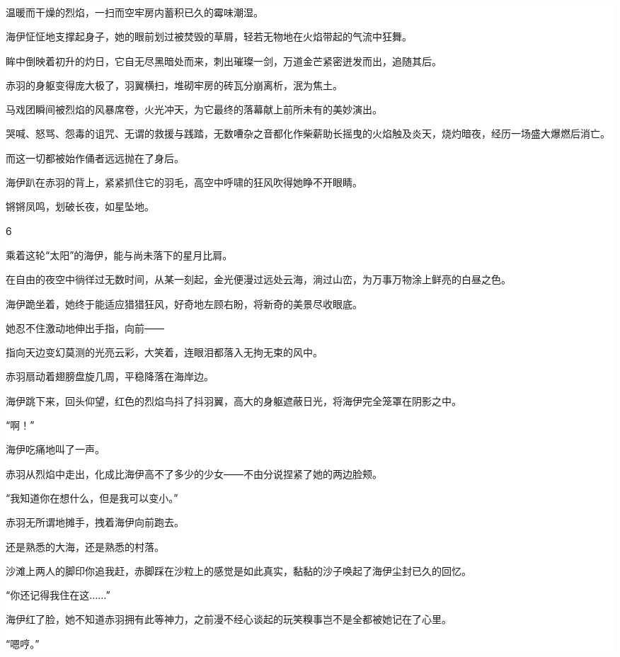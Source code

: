 温暖而干燥的烈焰，一扫而空牢房内蓄积已久的霉味潮湿。

海伊怔怔地支撑起身子，她的眼前划过被焚毁的草屑，轻若无物地在火焰带起的气流中狂舞。



眸中倒映着初升的灼日，它自无尽黑暗处而来，刺出璀璨一剑，万道金芒紧密迸发而出，追随其后。



赤羽的身躯变得庞大极了，羽翼横扫，堆砌牢房的砖瓦分崩离析，泯为焦土。

马戏团瞬间被烈焰的风暴席卷，火光冲天，为它最终的落幕献上前所未有的美妙演出。

哭喊、怒骂、怨毒的诅咒、无谓的救援与践踏，无数嘈杂之音都化作柴薪助长摇曳的火焰触及炎天，烧灼暗夜，经历一场盛大爆燃后消亡。



而这一切都被始作俑者远远抛在了身后。

海伊趴在赤羽的背上，紧紧抓住它的羽毛，高空中呼啸的狂风吹得她睁不开眼睛。

锵锵凤鸣，划破长夜，如星坠地。



6

乘着这轮“太阳”的海伊，能与尚未落下的星月比肩。



在自由的夜空中徜徉过无数时间，从某一刻起，金光便漫过远处云海，淌过山峦，为万事万物涂上鲜亮的白昼之色。

海伊跪坐着，她终于能适应猎猎狂风，好奇地左顾右盼，将新奇的美景尽收眼底。

她忍不住激动地伸出手指，向前——

指向天边变幻莫测的光亮云彩，大笑着，连眼泪都落入无拘无束的风中。



赤羽扇动着翅膀盘旋几周，平稳降落在海岸边。

海伊跳下来，回头仰望，红色的烈焰鸟抖了抖羽翼，高大的身躯遮蔽日光，将海伊完全笼罩在阴影之中。



“啊！”

海伊吃痛地叫了一声。

赤羽从烈焰中走出，化成比海伊高不了多少的少女——不由分说捏紧了她的两边脸颊。

“我知道你在想什么，但是我可以变小。”

赤羽无所谓地摊手，拽着海伊向前跑去。



还是熟悉的大海，还是熟悉的村落。

沙滩上两人的脚印你追我赶，赤脚踩在沙粒上的感觉是如此真实，黏黏的沙子唤起了海伊尘封已久的回忆。



“你还记得我住在这……”

海伊红了脸，她不知道赤羽拥有此等神力，之前漫不经心谈起的玩笑糗事岂不是全都被她记在了心里。

“嗯哼。”
